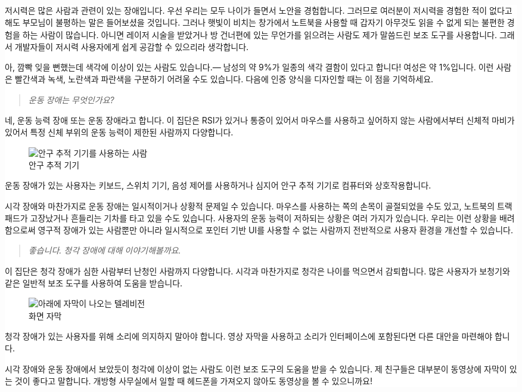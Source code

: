 저시력은 많은 사람과 관련이 있는 장애입니다. 우선 우리는 모두
나이가 들면서 노안을 경험합니다. 그러므로 여러분이 저시력을 경험한 적이 없다고 해도
부모님이 불평하는 말은 들어보셨을 것입니다. 그러나
햇빛이 비치는 창가에서 노트북을 사용할 때 갑자기 아무것도 읽을 수 없게 되는
불편한 경험을 하는 사람이 많습니다. 아니면 레이저 시술을 받았거나
방 건너편에 있는 무언가를 읽으려는 사람도 제가 말씀드린 보조 도구를
사용합니다. 그래서 개발자들이
저시력 사용자에게 쉽게 공감할 수 있으리라 생각합니다.

아, 깜빡 잊을 뻔했는데 색각에 이상이 있는 사람도 있습니다.&mdash;
남성의 약 9%가 일종의 색각 결함이 있다고 합니다! 여성은 약 1%입니다.
 이런 사람은 빨간색과 녹색, 노란색과 파란색을 구분하기 어려울 수도 있습니다.
다음에 인증 양식을 디자인할 때는 이 점을 기억하세요.

> *운동 장애는 무엇인가요?*

네, 운동 능력 장애 또는 운동 장애라고 합니다. 이 집단은
RSI가 있거나 통증이 있어서 마우스를 사용하고 싶어하지 않는 사람에서부터
신체적 마비가 있어서
특정 신체 부위의 운동 능력이 제한된 사람까지 다양합니다.

<figure class="attempt-right">
  <img src="imgs/eye-tracking.png" alt="안구 추적 기기를 사용하는 사람">	
  <figcaption>안구 추적 기기</figcaption>
</figure>

운동 장애가 있는 사용자는 키보드, 스위치 기기, 음성 제어를 사용하거나
심지어 안구 추적 기기로 컴퓨터와 상호작용합니다.

시각 장애와 마찬가지로 운동 장애는 일시적이거나 상황적 문제일 수 있습니다.
 마우스를 사용하는 쪽의 손목이 골절되었을 수도 있고, 노트북의 트랙패드가
고장났거나 흔들리는 기차를 타고 있을 수도 있습니다. 사용자의 운동 능력이
저하되는 상황은 여러 가지가 있습니다. 우리는
이런 상황을 배려함으로써 영구적 장애가 있는 사람뿐만 아니라 일시적으로 포인터 기반 UI를 사용할 수 없는
사람까지 전반적으로 사용자 환경을 개선할 수 있습니다.


> *좋습니다. 청각 장애에 대해 이야기해볼까요.*

이 집단은 청각 장애가 심한 사람부터 난청인 사람까지 다양합니다. 시각과 마찬가지로
청각은 나이를 먹으면서 감퇴합니다. 많은 사용자가
보청기와 같은 일반적 보조 도구를 사용하여 도움을 받습니다.

<figure class="attempt-right">
  <img src="imgs/screen-captions.png" alt="아래에 자막이 나오는 텔레비전">	
  <figcaption>화면 자막</figcaption>
</figure>

청각 장애가 있는 사용자를 위해 소리에
의지하지 말아야 합니다. 영상 자막을 사용하고
소리가 인터페이스에 포함된다면 다른 대안을 마련해야 합니다.

시각 장애와 운동 장애에서 보았듯이
청각에 이상이 없는 사람도 이런
보조 도구의 도움을 받을 수 있습니다. 제 친구들은 대부분이 동영상에 자막이 있는 것이 좋다고 말합니다.
개방형 사무실에서 일할 때 헤드폰을 가져오지 않아도
동영상을 볼 수 있으니까요!
